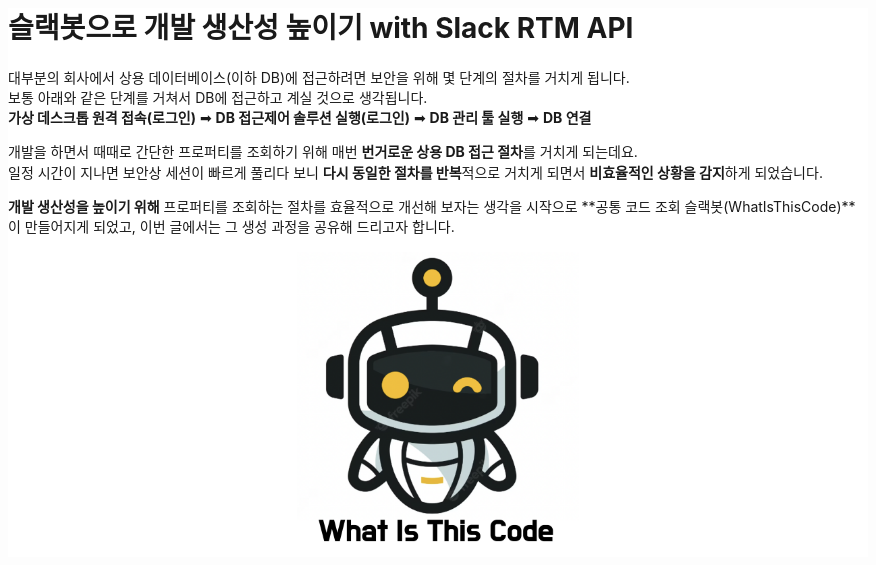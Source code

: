 # 슬랙봇으로 개발 생산성 높이기 with Slack RTM API

대부분의 회사에서 상용 데이터베이스(이하 DB)에 접근하려면 보안을 위해 몇 단계의 절차를 거치게 됩니다.<br/>
보통 아래와 같은 단계를 거쳐서 DB에 접근하고 계실 것으로 생각됩니다.<br/> 
**가상 데스크톱 원격 접속(로그인)** ➡ **DB 접근제어 솔루션 실행(로그인)** ➡ **DB 관리 툴 실행** ➡ **DB 연결**

개발을 하면서 때때로 간단한 프로퍼티를 조회하기 위해 매번 **번거로운 상용 DB 접근 절차**를 거치게 되는데요.<br/>
일정 시간이 지나면 보안상 세션이 빠르게 풀리다 보니 **다시 동일한 절차를 반복**적으로 거치게 되면서 **비효율적인 상황을 감지**하게 되었습니다.

**개발 생산성을 높이기 위해** 프로퍼티를 조회하는 절차를 효율적으로 개선해 보자는 생각을 시작으로 **공통 코드 조회 슬랙봇(WhatIsThisCode)**이 만들어지게 되었고, 이번 글에서는 그 생성 과정을 공유해 드리고자 합니다.

<center><img src="https://raw.githubusercontent.com/jihunparkme/blog/main/img/increase-work-efficiency-with-slackbot/image01.png" width="300" height="300"></center>
